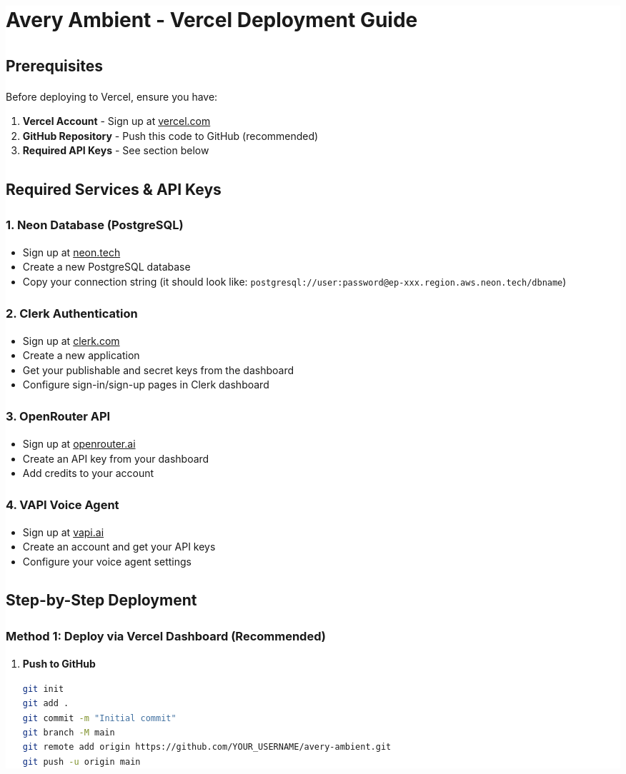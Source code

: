 # Avery Ambient - Vercel Deployment Guide

## Prerequisites

Before deploying to Vercel, ensure you have:

1. **Vercel Account** - Sign up at [vercel.com](https://vercel.com)
2. **GitHub Repository** - Push this code to GitHub (recommended)
3. **Required API Keys** - See section below

## Required Services & API Keys

### 1. Neon Database (PostgreSQL)
- Sign up at [neon.tech](https://neon.tech)
- Create a new PostgreSQL database
- Copy your connection string (it should look like: `postgresql://user:password@ep-xxx.region.aws.neon.tech/dbname`)

### 2. Clerk Authentication
- Sign up at [clerk.com](https://clerk.com)
- Create a new application
- Get your publishable and secret keys from the dashboard
- Configure sign-in/sign-up pages in Clerk dashboard

### 3. OpenRouter API
- Sign up at [openrouter.ai](https://openrouter.ai)
- Create an API key from your dashboard
- Add credits to your account

### 4. VAPI Voice Agent
- Sign up at [vapi.ai](https://vapi.ai)
- Create an account and get your API keys
- Configure your voice agent settings

## Step-by-Step Deployment

### Method 1: Deploy via Vercel Dashboard (Recommended)

1. **Push to GitHub**
   ```bash
   git init
   git add .
   git commit -m "Initial commit"
   git branch -M main
   git remote add origin https://github.com/YOUR_USERNAME/avery-ambient.git
   git push -u origin main
   ```
